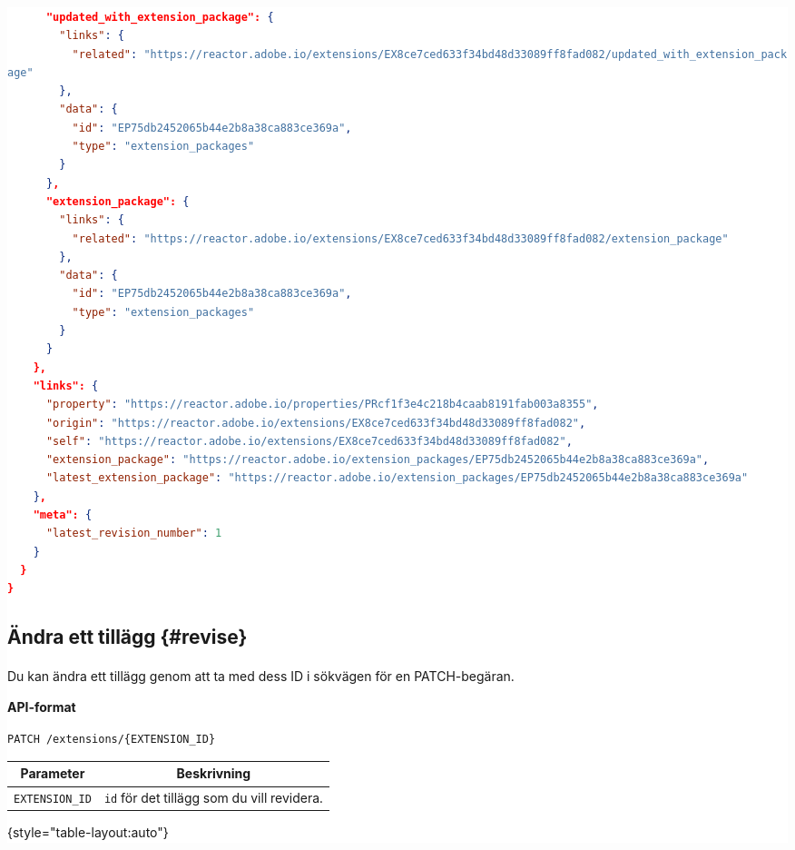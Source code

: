```json
      "updated_with_extension_package": {
        "links": {
          "related": "https://reactor.adobe.io/extensions/EX8ce7ced633f34bd48d33089ff8fad082/updated_with_extension_package"
        },
        "data": {
          "id": "EP75db2452065b44e2b8a38ca883ce369a",
          "type": "extension_packages"
        }
      },
      "extension_package": {
        "links": {
          "related": "https://reactor.adobe.io/extensions/EX8ce7ced633f34bd48d33089ff8fad082/extension_package"
        },
        "data": {
          "id": "EP75db2452065b44e2b8a38ca883ce369a",
          "type": "extension_packages"
        }
      }
    },
    "links": {
      "property": "https://reactor.adobe.io/properties/PRcf1f3e4c218b4caab8191fab003a8355",
      "origin": "https://reactor.adobe.io/extensions/EX8ce7ced633f34bd48d33089ff8fad082",
      "self": "https://reactor.adobe.io/extensions/EX8ce7ced633f34bd48d33089ff8fad082",
      "extension_package": "https://reactor.adobe.io/extension_packages/EP75db2452065b44e2b8a38ca883ce369a",
      "latest_extension_package": "https://reactor.adobe.io/extension_packages/EP75db2452065b44e2b8a38ca883ce369a"
    },
    "meta": {
      "latest_revision_number": 1
    }
  }
}
```

## Ändra ett tillägg {#revise}

Du kan ändra ett tillägg genom att ta med dess ID i sökvägen för en PATCH-begäran.

**API-format**

```http
PATCH /extensions/{EXTENSION_ID}
```

| Parameter | Beskrivning |
| --- | --- |
| `EXTENSION_ID` | `id` för det tillägg som du vill revidera. |

{style="table-layout:auto"}
